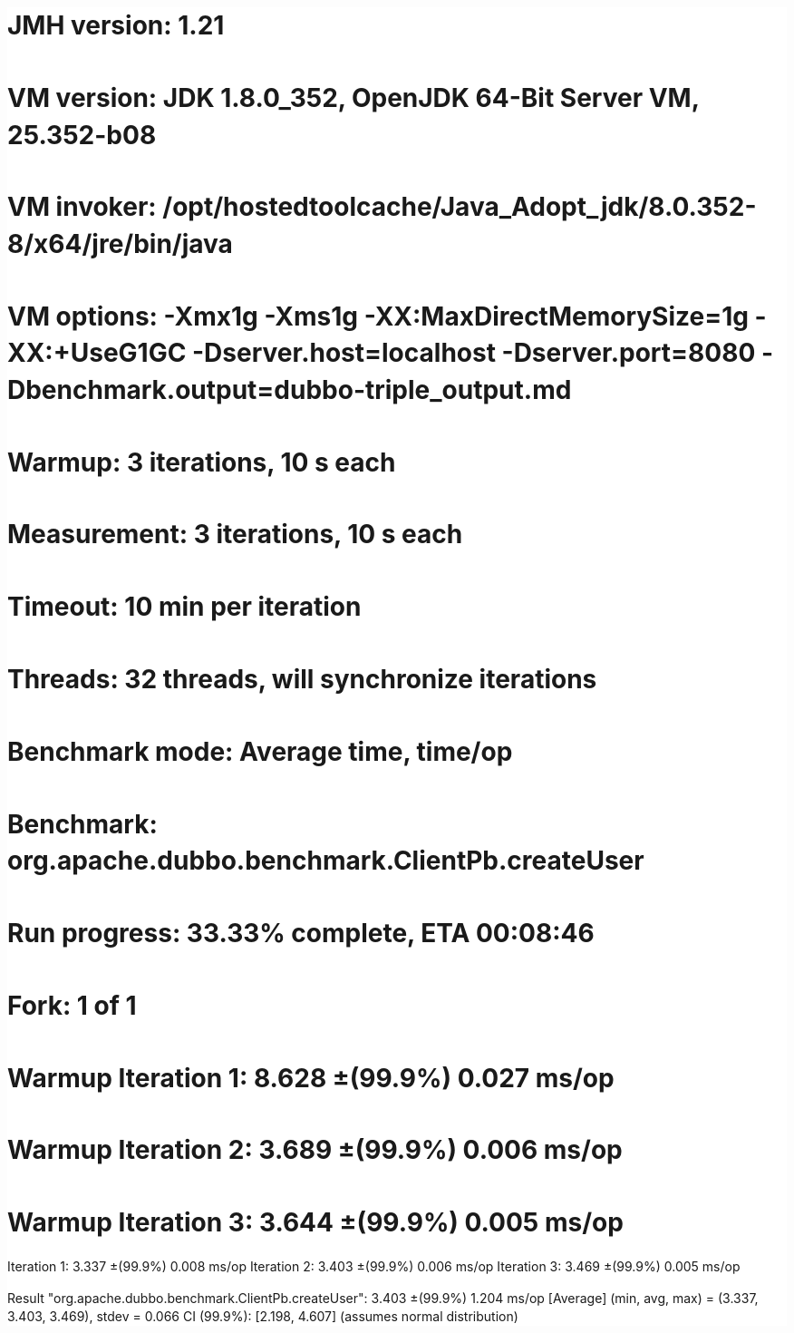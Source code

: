
# JMH version: 1.21
# VM version: JDK 1.8.0_352, OpenJDK 64-Bit Server VM, 25.352-b08
# VM invoker: /opt/hostedtoolcache/Java_Adopt_jdk/8.0.352-8/x64/jre/bin/java
# VM options: -Xmx1g -Xms1g -XX:MaxDirectMemorySize=1g -XX:+UseG1GC -Dserver.host=localhost -Dserver.port=8080 -Dbenchmark.output=dubbo-triple_output.md
# Warmup: 3 iterations, 10 s each
# Measurement: 3 iterations, 10 s each
# Timeout: 10 min per iteration
# Threads: 32 threads, will synchronize iterations
# Benchmark mode: Average time, time/op
# Benchmark: org.apache.dubbo.benchmark.ClientPb.createUser

# Run progress: 33.33% complete, ETA 00:08:46
# Fork: 1 of 1
# Warmup Iteration   1: 8.628 ±(99.9%) 0.027 ms/op
# Warmup Iteration   2: 3.689 ±(99.9%) 0.006 ms/op
# Warmup Iteration   3: 3.644 ±(99.9%) 0.005 ms/op
Iteration   1: 3.337 ±(99.9%) 0.008 ms/op
Iteration   2: 3.403 ±(99.9%) 0.006 ms/op
Iteration   3: 3.469 ±(99.9%) 0.005 ms/op


Result "org.apache.dubbo.benchmark.ClientPb.createUser":
  3.403 ±(99.9%) 1.204 ms/op [Average]
  (min, avg, max) = (3.337, 3.403, 3.469), stdev = 0.066
  CI (99.9%): [2.198, 4.607] (assumes normal distribution)

